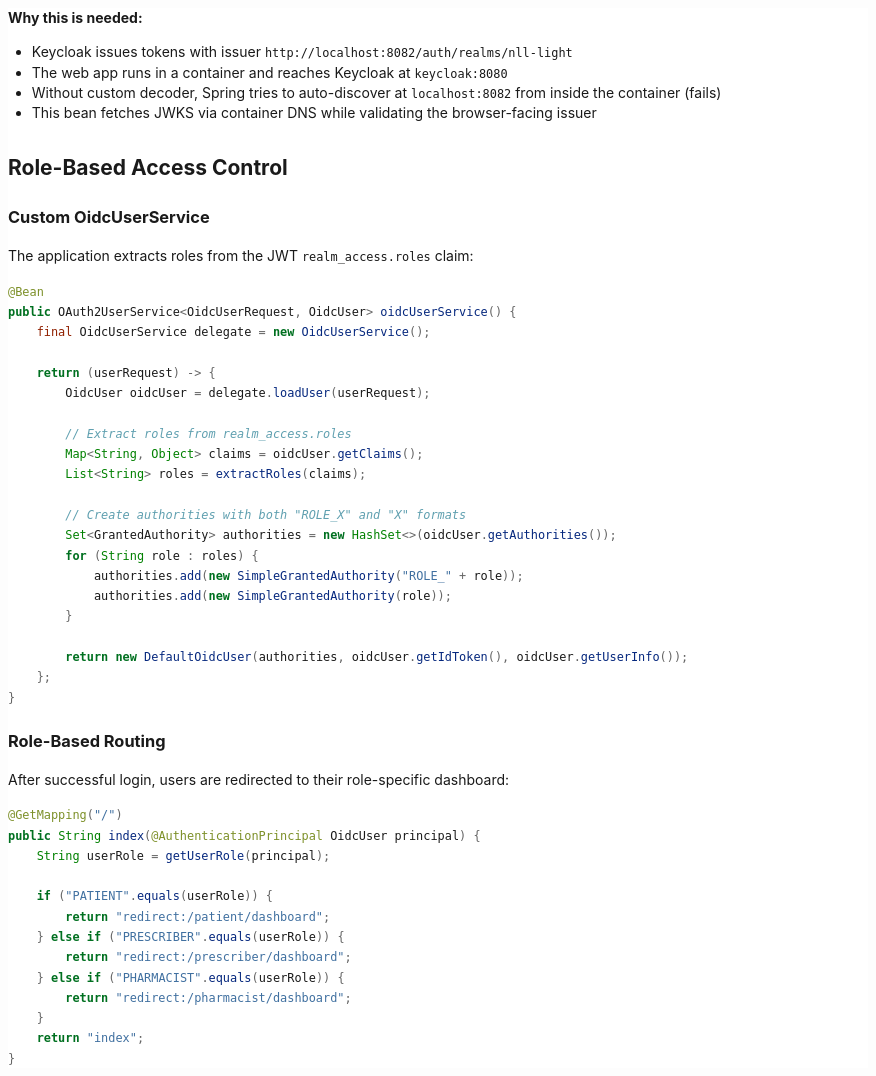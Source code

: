 **Why this is needed:**
- Keycloak issues tokens with issuer `http://localhost:8082/auth/realms/nll-light`
- The web app runs in a container and reaches Keycloak at `keycloak:8080`
- Without custom decoder, Spring tries to auto-discover at `localhost:8082` from inside the container (fails)
- This bean fetches JWKS via container DNS while validating the browser-facing issuer

## Role-Based Access Control

### Custom OidcUserService

The application extracts roles from the JWT `realm_access.roles` claim:

```java
@Bean
public OAuth2UserService<OidcUserRequest, OidcUser> oidcUserService() {
    final OidcUserService delegate = new OidcUserService();
    
    return (userRequest) -> {
        OidcUser oidcUser = delegate.loadUser(userRequest);
        
        // Extract roles from realm_access.roles
        Map<String, Object> claims = oidcUser.getClaims();
        List<String> roles = extractRoles(claims);
        
        // Create authorities with both "ROLE_X" and "X" formats
        Set<GrantedAuthority> authorities = new HashSet<>(oidcUser.getAuthorities());
        for (String role : roles) {
            authorities.add(new SimpleGrantedAuthority("ROLE_" + role));
            authorities.add(new SimpleGrantedAuthority(role));
        }
        
        return new DefaultOidcUser(authorities, oidcUser.getIdToken(), oidcUser.getUserInfo());
    };
}
```

### Role-Based Routing

After successful login, users are redirected to their role-specific dashboard:

```java
@GetMapping("/")
public String index(@AuthenticationPrincipal OidcUser principal) {
    String userRole = getUserRole(principal);
    
    if ("PATIENT".equals(userRole)) {
        return "redirect:/patient/dashboard";
    } else if ("PRESCRIBER".equals(userRole)) {
        return "redirect:/prescriber/dashboard";
    } else if ("PHARMACIST".equals(userRole)) {
        return "redirect:/pharmacist/dashboard";
    }
    return "index";
}
```
